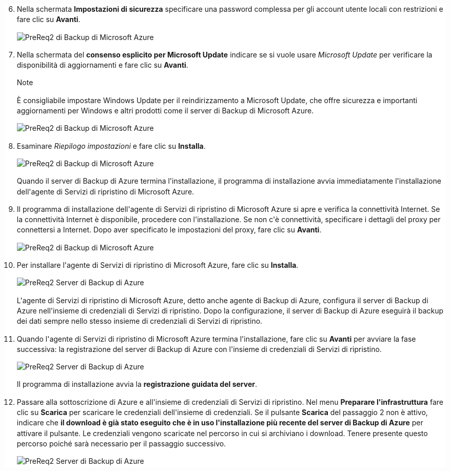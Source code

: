 6. Nella schermata **Impostazioni di sicurezza** specificare una password complessa per gli account utente locali con restrizioni e fare clic su **Avanti**.

    ![PreReq2 di Backup di Microsoft Azure](./media/backup-mabs-install-azure-stack/mabs-install-wizard-security-12.png)

7. Nella schermata del **consenso esplicito per Microsoft Update** indicare se si vuole usare *Microsoft Update* per verificare la disponibilità di aggiornamenti e fare clic su **Avanti**.

   > [!NOTE]
   > È consigliabile impostare Windows Update per il reindirizzamento a Microsoft Update, che offre sicurezza e importanti aggiornamenti per Windows e altri prodotti come il server di Backup di Microsoft Azure.
   >

    ![PreReq2 di Backup di Microsoft Azure](./media/backup-mabs-install-azure-stack/mabs-install-wizard-update-13.png)

8. Esaminare *Riepilogo impostazioni* e fare clic su **Installa**.

    ![PreReq2 di Backup di Microsoft Azure](./media/backup-mabs-install-azure-stack/mabs-install-wizard-summary-14.png)

    Quando il server di Backup di Azure termina l'installazione, il programma di installazione avvia immediatamente l'installazione dell'agente di Servizi di ripristino di Microsoft Azure.

9. Il programma di installazione dell'agente di Servizi di ripristino di Microsoft Azure si apre e verifica la connettività Internet. Se la connettività Internet è disponibile, procedere con l'installazione. Se non c'è connettività, specificare i dettagli del proxy per connettersi a Internet. Dopo aver specificato le impostazioni del proxy, fare clic su **Avanti**.

    ![PreReq2 di Backup di Microsoft Azure](./media/backup-mabs-install-azure-stack/mabs-install-wizard-proxy-15.png)

10. Per installare l'agente di Servizi di ripristino di Microsoft Azure, fare clic su **Installa**.

    ![PreReq2 Server di Backup di Azure](./media/backup-mabs-install-azure-stack/mabs-install-wizard-mars-agent-16.png)

    L'agente di Servizi di ripristino di Microsoft Azure, detto anche agente di Backup di Azure, configura il server di Backup di Azure nell'insieme di credenziali di Servizi di ripristino. Dopo la configurazione, il server di Backup di Azure eseguirà il backup dei dati sempre nello stesso insieme di credenziali di Servizi di ripristino.

11. Quando l'agente di Servizi di ripristino di Microsoft Azure termina l'installazione, fare clic su **Avanti** per avviare la fase successiva: la registrazione del server di Backup di Azure con l'insieme di credenziali di Servizi di ripristino.

    ![PreReq2 Server di Backup di Azure](./media/backup-mabs-install-azure-stack/mabs-install-wizard-complete-16.png)

    Il programma di installazione avvia la **registrazione guidata del server**.

12. Passare alla sottoscrizione di Azure e all'insieme di credenziali di Servizi di ripristino. Nel menu **Preparare l'infrastruttura** fare clic su **Scarica** per scaricare le credenziali dell'insieme di credenziali. Se il pulsante **Scarica** del passaggio 2 non è attivo, indicare che **il download è già stato eseguito che è in uso l'installazione più recente del server di Backup di Azure** per attivare il pulsante. Le credenziali vengono scaricate nel percorso in cui si archiviano i download. Tenere presente questo percorso poiché sarà necessario per il passaggio successivo.

    ![PreReq2 Server di Backup di Azure](./media/backup-mabs-install-azure-stack/download-mars-credentials-17.png)
